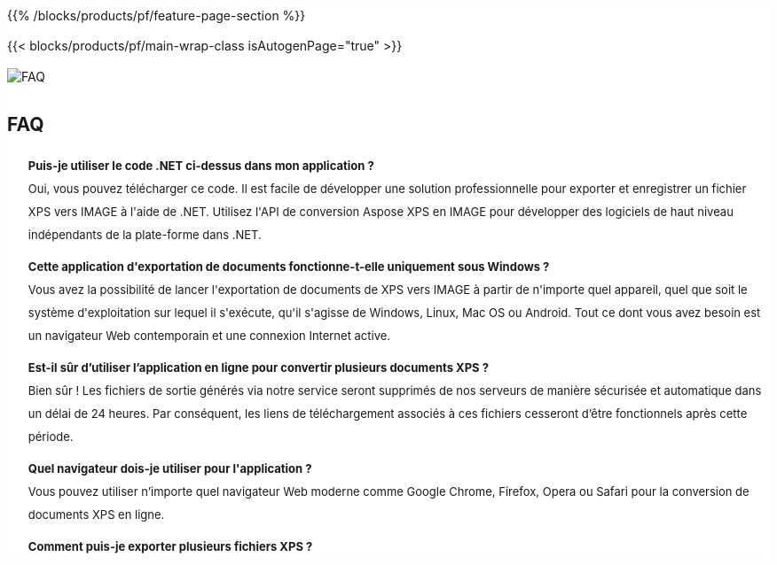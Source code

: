 {{% /blocks/products/pf/feature-page-section %}}

{{< blocks/products/pf/main-wrap-class isAutogenPage="true" >}}


<style>.howtolist li{margin-right: 0!important;line-height: 26px;position: relative;margin-bottom: 10px;font-size: 13px;list-style-type: none;}</style>
<div class="col-md-12 tl bg-gray-dark howtolist section">
  <a class="anchor" name="faqpage"></a>
  <div class="container tl dflex" itemscope="" itemtype="https://schema.org/FAQPage">
      <div class="col-md-4 howtosectiongfx">
          <img class="social-panel-hide-on-mobile" src="https://www.groupdocs.cloud/templates/brand/images/groupdocs/conversion/groupdocs_conversion-brand.png" alt="FAQ" width="335" height="283">
      </div>
      <div class="howtosection col-md-8">
          <div>
              <h2>FAQ</h2>
               <ul>
                  <li itemscope="" itemprop="mainEntity" itemtype="https://schema.org/Question">
                      <div>
                          <span itemprop="name"><b>Puis-je utiliser le code .NET ci-dessus dans mon application ?</b></span>
                      </div>
                      <div itemscope="" itemprop="acceptedAnswer" itemtype="https://schema.org/Answer">
                          <span itemprop="text">Oui, vous pouvez télécharger ce code. Il est facile de développer une solution professionnelle pour exporter et enregistrer un fichier XPS vers IMAGE à l'aide de .NET. Utilisez l'API de conversion Aspose XPS en IMAGE pour développer des logiciels de haut niveau indépendants de la plate-forme dans .NET.</span>
                      </div>
                  </li>
                  <li itemscope="" itemprop="mainEntity" itemtype="https://schema.org/Question">
                      <div>
                          <span itemprop="name"><b>Cette application d'exportation de documents fonctionne-t-elle uniquement sous Windows ?</b></span>
                      </div>
                      <div itemscope="" itemprop="acceptedAnswer" itemtype="https://schema.org/Answer">
                          <span itemprop="text">Vous avez la possibilité de lancer l'exportation de documents de XPS vers IMAGE à partir de n'importe quel appareil, quel que soit le système d'exploitation sur lequel il s'exécute, qu'il s'agisse de Windows, Linux, Mac OS ou Android. Tout ce dont vous avez besoin est un navigateur Web contemporain et une connexion Internet active.</span>
                      </div>
                  </li>
                  <li itemscope="" itemprop="mainEntity" itemtype="https://schema.org/Question">
                      <div>
                          <span itemprop="name"><b>Est-il sûr d’utiliser l’application en ligne pour convertir plusieurs documents XPS ?</b></span>
                      </div>
                      <div itemscope="" itemprop="acceptedAnswer" itemtype="https://schema.org/Answer">
                          <span itemprop="text">Bien sûr ! Les fichiers de sortie générés via notre service seront supprimés de nos serveurs de manière sécurisée et automatique dans un délai de 24 heures. Par conséquent, les liens de téléchargement associés à ces fichiers cesseront d’être fonctionnels après cette période.</span>
                      </div>
                  </li>                 
                  <li itemscope="" itemprop="mainEntity" itemtype="https://schema.org/Question">
                      <div>
                          <span itemprop="name"><b>Quel navigateur dois-je utiliser pour l'application ?</b></span>
                      </div>
                      <div itemscope="" itemprop="acceptedAnswer" itemtype="https://schema.org/Answer">
                          <span itemprop="text">Vous pouvez utiliser n’importe quel navigateur Web moderne comme Google Chrome, Firefox, Opera ou Safari pour la conversion de documents XPS en ligne.</span>
                      </div>
                  </li>
 		  <li itemscope="" itemprop="mainEntity" itemtype="https://schema.org/Question">
                      <div>
                          <span itemprop="name"><b>Comment puis-je exporter plusieurs fichiers XPS ?</b></span>